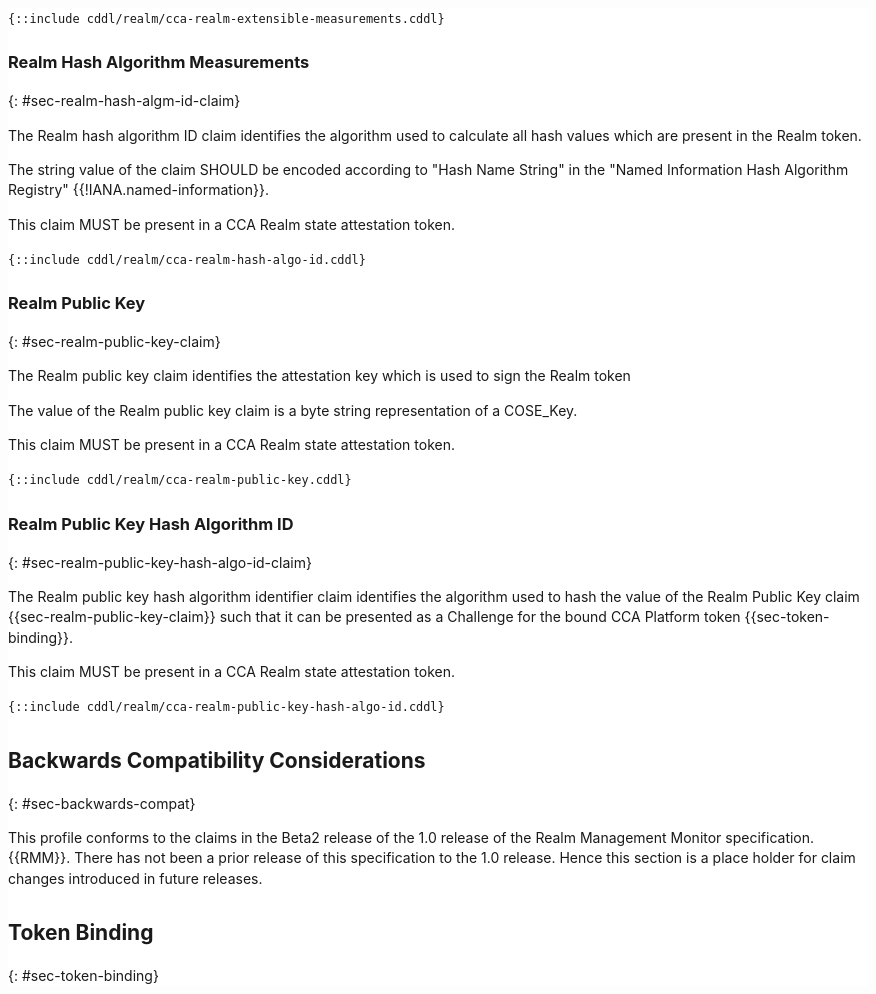 ~~~
{::include cddl/realm/cca-realm-extensible-measurements.cddl}
~~~

### Realm Hash Algorithm Measurements
{: #sec-realm-hash-algm-id-claim}

The Realm hash algorithm ID claim identifies the algorithm used to calculate
all hash values which are present in the Realm token.

The string value of the claim SHOULD be encoded according to "Hash Name String"
in the "Named Information Hash Algorithm Registry" {{!IANA.named-information}}.

This claim MUST be present in a CCA Realm state attestation token.

~~~
{::include cddl/realm/cca-realm-hash-algo-id.cddl}
~~~

### Realm Public Key
{: #sec-realm-public-key-claim}

The Realm public key claim identifies the attestation key which is used to sign the Realm token

The value of the Realm public key claim is a byte string representation of a COSE_Key.

This claim MUST be present in a CCA Realm state attestation token.

~~~
{::include cddl/realm/cca-realm-public-key.cddl}
~~~


### Realm Public Key Hash Algorithm ID
{: #sec-realm-public-key-hash-algo-id-claim}

The Realm public key hash algorithm identifier claim identifies the algorithm used to
hash the value of the Realm Public Key claim {{sec-realm-public-key-claim}}
such that it can be presented as a Challenge for the bound CCA Platform token
{{sec-token-binding}}.

This claim MUST be present in a CCA Realm state attestation token.

~~~
{::include cddl/realm/cca-realm-public-key-hash-algo-id.cddl}
~~~


## Backwards Compatibility Considerations
{: #sec-backwards-compat}

This profile conforms to the claims in the Beta2 release of the 1.0 release of the
Realm Management Monitor specification. {{RMM}}. There has not been a prior
release of this specification to the 1.0 release. Hence this section is a
place holder for claim changes introduced in future releases.

## Token Binding
{: #sec-token-binding}
